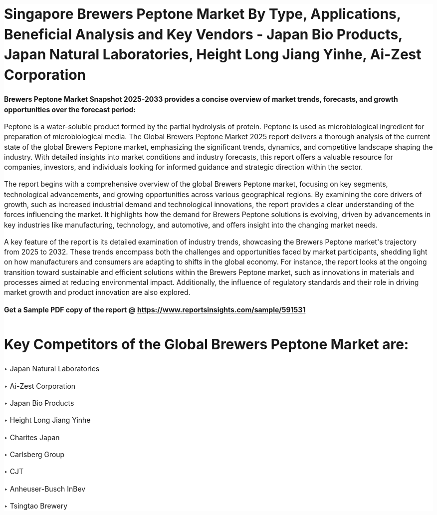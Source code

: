 # Singapore Brewers Peptone Market By Type, Applications, Beneficial Analysis and Key Vendors - Japan Bio Products, Japan Natural Laboratories, Height Long Jiang Yinhe, Ai-Zest Corporation

<strong>Brewers Peptone Market Snapshot 2025-2033 provides a concise overview of market trends, forecasts, and growth opportunities over the forecast period:</strong>

Peptone is a water-soluble product formed by the partial hydrolysis of protein. Peptone is used as microbiological ingredient for preparation of microbiological media. The Global <a href=https://www.reportsinsights.com/sample/591531>Brewers Peptone Market 2025 report</a> delivers a thorough analysis of the current state of the global Brewers Peptone market, emphasizing the significant trends, dynamics, and competitive landscape shaping the industry. With detailed insights into market conditions and industry forecasts, this report offers a valuable resource for companies, investors, and individuals looking for informed guidance and strategic direction within the sector.

The report begins with a comprehensive overview of the global Brewers Peptone market, focusing on key segments, technological advancements, and growing opportunities across various geographical regions. By examining the core drivers of growth, such as increased industrial demand and technological innovations, the report provides a clear understanding of the forces influencing the market. It highlights how the demand for Brewers Peptone solutions is evolving, driven by advancements in key industries like manufacturing, technology, and automotive, and offers insight into the changing market needs.

A key feature of the report is its detailed examination of industry trends, showcasing the Brewers Peptone market's trajectory from 2025 to 2032. These trends encompass both the challenges and opportunities faced by market participants, shedding light on how manufacturers and consumers are adapting to shifts in the global economy. For instance, the report looks at the ongoing transition toward sustainable and efficient solutions within the Brewers Peptone market, such as innovations in materials and processes aimed at reducing environmental impact. Additionally, the influence of regulatory standards and their role in driving market growth and product innovation are also explored.

<strong>Get a Sample PDF copy of the report @ <a href=https://www.reportsinsights.com/sample/591531>https://www.reportsinsights.com/sample/591531</a></strong>

# <strong>Key Competitors of the Global Brewers Peptone Market are:</strong>

‣ Japan Natural Laboratories

‣ Ai-Zest Corporation

‣ Japan Bio Products

‣ Height Long Jiang Yinhe

‣ Charites Japan

‣ Carlsberg Group

‣ CJT

‣ Anheuser-Busch InBev

‣ Tsingtao Brewery
